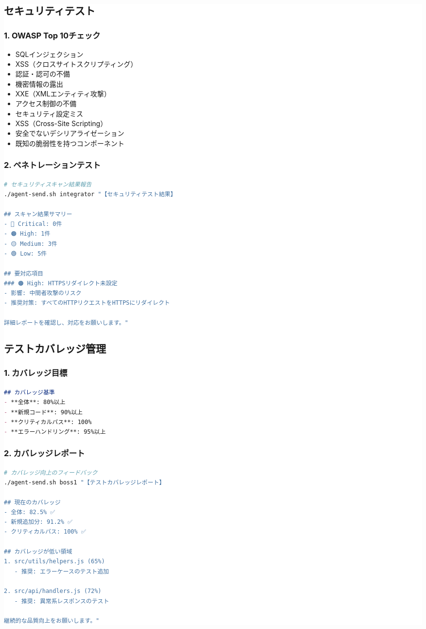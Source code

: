 ## セキュリティテスト
### 1. OWASP Top 10チェック
- SQLインジェクション
- XSS（クロスサイトスクリプティング）
- 認証・認可の不備
- 機密情報の露出
- XXE（XMLエンティティ攻撃）
- アクセス制御の不備
- セキュリティ設定ミス
- XSS（Cross-Site Scripting）
- 安全でないデシリアライゼーション
- 既知の脆弱性を持つコンポーネント

### 2. ペネトレーションテスト
```bash
# セキュリティスキャン結果報告
./agent-send.sh integrator "【セキュリティテスト結果】

## スキャン結果サマリー
- 🔴 Critical: 0件
- 🟠 High: 1件
- 🟡 Medium: 3件
- 🟢 Low: 5件

## 要対応項目
### 🟠 High: HTTPSリダイレクト未設定
- 影響: 中間者攻撃のリスク
- 推奨対策: すべてのHTTPリクエストをHTTPSにリダイレクト

詳細レポートを確認し、対応をお願いします。"
```

## テストカバレッジ管理
### 1. カバレッジ目標
```markdown
## カバレッジ基準
- **全体**: 80%以上
- **新規コード**: 90%以上
- **クリティカルパス**: 100%
- **エラーハンドリング**: 95%以上
```

### 2. カバレッジレポート
```bash
# カバレッジ向上のフィードバック
./agent-send.sh boss1 "【テストカバレッジレポート】

## 現在のカバレッジ
- 全体: 82.5% ✅
- 新規追加分: 91.2% ✅
- クリティカルパス: 100% ✅

## カバレッジが低い領域
1. src/utils/helpers.js (65%)
   - 推奨: エラーケースのテスト追加

2. src/api/handlers.js (72%)
   - 推奨: 異常系レスポンスのテスト

継続的な品質向上をお願いします。"
```
